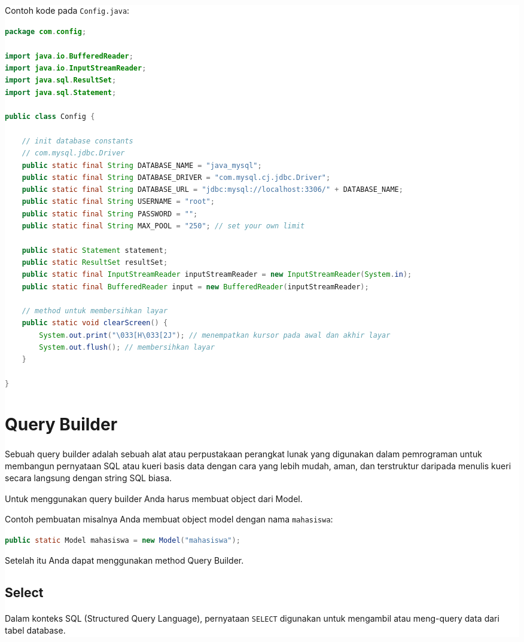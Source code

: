 Contoh kode pada `Config.java`:
```java
package com.config;

import java.io.BufferedReader;
import java.io.InputStreamReader;
import java.sql.ResultSet;
import java.sql.Statement;

public class Config {

    // init database constants
    // com.mysql.jdbc.Driver
    public static final String DATABASE_NAME = "java_mysql";
    public static final String DATABASE_DRIVER = "com.mysql.cj.jdbc.Driver";
    public static final String DATABASE_URL = "jdbc:mysql://localhost:3306/" + DATABASE_NAME;
    public static final String USERNAME = "root";
    public static final String PASSWORD = "";
    public static final String MAX_POOL = "250"; // set your own limit

    public static Statement statement;
    public static ResultSet resultSet;
    public static final InputStreamReader inputStreamReader = new InputStreamReader(System.in);
    public static final BufferedReader input = new BufferedReader(inputStreamReader);

    // method untuk membersihkan layar
    public static void clearScreen() {
        System.out.print("\033[H\033[2J"); // menempatkan kursor pada awal dan akhir layar
        System.out.flush(); // membersihkan layar
    }

}
```

# Query Builder

Sebuah query builder adalah sebuah alat atau perpustakaan perangkat lunak yang digunakan dalam pemrograman untuk membangun pernyataan SQL atau kueri basis data dengan cara yang lebih mudah, aman, dan terstruktur daripada menulis kueri secara langsung dengan string SQL biasa. 

Untuk menggunakan query builder Anda harus membuat object dari Model.

Contoh pembuatan misalnya Anda membuat object model dengan nama `mahasiswa`:

```java
public static Model mahasiswa = new Model("mahasiswa");
```

Setelah itu Anda dapat menggunakan method Query Builder.

## Select
Dalam konteks SQL (Structured Query Language), pernyataan `SELECT` digunakan untuk mengambil atau meng-query data dari tabel database.
